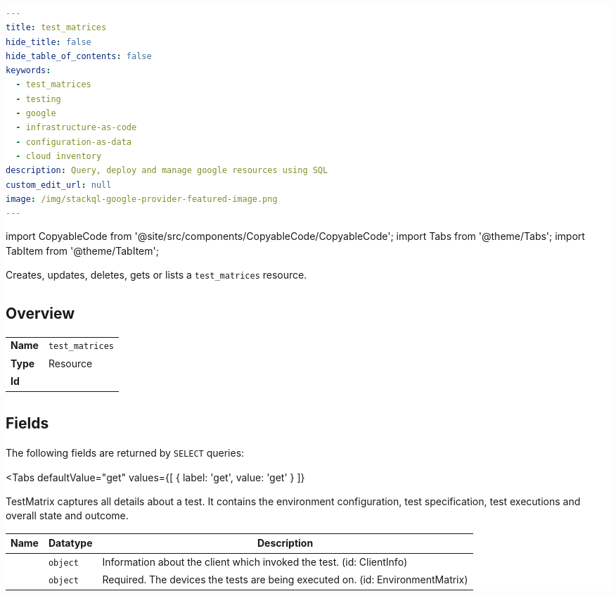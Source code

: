 ```yaml
--- 
title: test_matrices
hide_title: false
hide_table_of_contents: false
keywords:
  - test_matrices
  - testing
  - google
  - infrastructure-as-code
  - configuration-as-data
  - cloud inventory
description: Query, deploy and manage google resources using SQL
custom_edit_url: null
image: /img/stackql-google-provider-featured-image.png
---
```


import CopyableCode from '@site/src/components/CopyableCode/CopyableCode';
import Tabs from '@theme/Tabs';
import TabItem from '@theme/TabItem';

Creates, updates, deletes, gets or lists a <code>test_matrices</code> resource.

## Overview
<table><tbody>
<tr><td><b>Name</b></td><td><code>test_matrices</code></td></tr>
<tr><td><b>Type</b></td><td>Resource</td></tr>
<tr><td><b>Id</b></td><td><CopyableCode code="google.testing.test_matrices" /></td></tr>
</tbody></table>

## Fields

The following fields are returned by `SELECT` queries:

<Tabs
    defaultValue="get"
    values={[
        { label: 'get', value: 'get' }
    ]}
>
<TabItem value="get">

TestMatrix captures all details about a test. It contains the environment configuration, test specification, test executions and overall state and outcome.

<table>
<thead>
    <tr>
    <th>Name</th>
    <th>Datatype</th>
    <th>Description</th>
    </tr>
</thead>
<tbody>
<tr>
    <td><CopyableCode code="clientInfo" /></td>
    <td><code>object</code></td>
    <td>Information about the client which invoked the test. (id: ClientInfo)</td>
</tr>
<tr>
    <td><CopyableCode code="environmentMatrix" /></td>
    <td><code>object</code></td>
    <td>Required. The devices the tests are being executed on. (id: EnvironmentMatrix)</td>
</tr>
